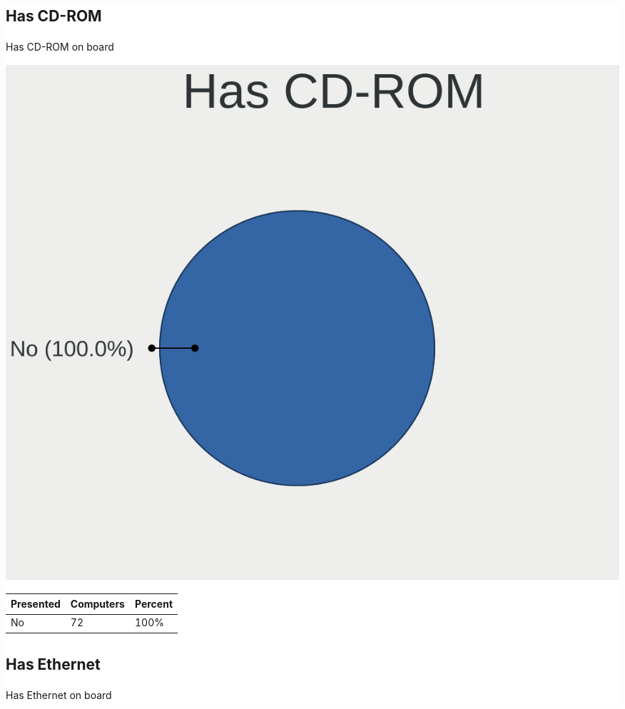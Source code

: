 Has CD-ROM
----------

Has CD-ROM on board

![Has CD-ROM](./All/images/pie_chart_bsd/node_has_cdrom.svg)


| Presented | Computers | Percent |
|-----------|-----------|---------|
| No        | 72        | 100%    |

Has Ethernet
------------

Has Ethernet on board
